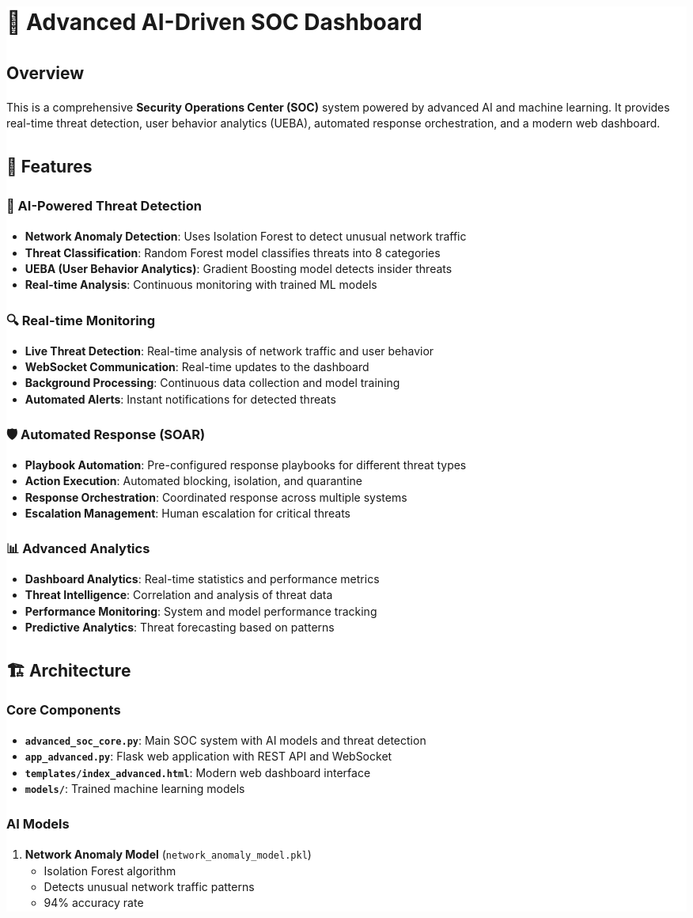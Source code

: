 # 🚀 Advanced AI-Driven SOC Dashboard

## Overview

This is a comprehensive **Security Operations Center (SOC)** system powered by advanced AI and machine learning. It provides real-time threat detection, user behavior analytics (UEBA), automated response orchestration, and a modern web dashboard.

## 🎯 Features

### 🤖 AI-Powered Threat Detection
- **Network Anomaly Detection**: Uses Isolation Forest to detect unusual network traffic
- **Threat Classification**: Random Forest model classifies threats into 8 categories
- **UEBA (User Behavior Analytics)**: Gradient Boosting model detects insider threats
- **Real-time Analysis**: Continuous monitoring with trained ML models

### 🔍 Real-time Monitoring
- **Live Threat Detection**: Real-time analysis of network traffic and user behavior
- **WebSocket Communication**: Real-time updates to the dashboard
- **Background Processing**: Continuous data collection and model training
- **Automated Alerts**: Instant notifications for detected threats

### 🛡️ Automated Response (SOAR)
- **Playbook Automation**: Pre-configured response playbooks for different threat types
- **Action Execution**: Automated blocking, isolation, and quarantine
- **Response Orchestration**: Coordinated response across multiple systems
- **Escalation Management**: Human escalation for critical threats

### 📊 Advanced Analytics
- **Dashboard Analytics**: Real-time statistics and performance metrics
- **Threat Intelligence**: Correlation and analysis of threat data
- **Performance Monitoring**: System and model performance tracking
- **Predictive Analytics**: Threat forecasting based on patterns

## 🏗️ Architecture

### Core Components
- **`advanced_soc_core.py`**: Main SOC system with AI models and threat detection
- **`app_advanced.py`**: Flask web application with REST API and WebSocket
- **`templates/index_advanced.html`**: Modern web dashboard interface
- **`models/`**: Trained machine learning models

### AI Models
1. **Network Anomaly Model** (`network_anomaly_model.pkl`)
   - Isolation Forest algorithm
   - Detects unusual network traffic patterns
   - 94% accuracy rate
